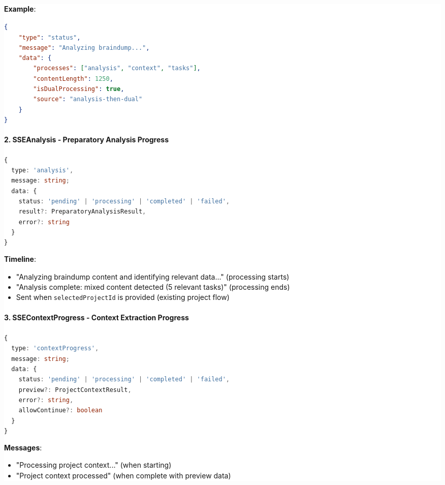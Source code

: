 **Example**:

```json
{
	"type": "status",
	"message": "Analyzing braindump...",
	"data": {
		"processes": ["analysis", "context", "tasks"],
		"contentLength": 1250,
		"isDualProcessing": true,
		"source": "analysis-then-dual"
	}
}
```

#### 2. **SSEAnalysis** - Preparatory Analysis Progress

```typescript
{
  type: 'analysis',
  message: string;
  data: {
    status: 'pending' | 'processing' | 'completed' | 'failed',
    result?: PreparatoryAnalysisResult,
    error?: string
  }
}
```

**Timeline**:

- "Analyzing braindump content and identifying relevant data..." (processing starts)
- "Analysis complete: mixed content detected (5 relevant tasks)" (processing ends)
- Sent when `selectedProjectId` is provided (existing project flow)

#### 3. **SSEContextProgress** - Context Extraction Progress

```typescript
{
  type: 'contextProgress',
  message: string;
  data: {
    status: 'pending' | 'processing' | 'completed' | 'failed',
    preview?: ProjectContextResult,
    error?: string,
    allowContinue?: boolean
  }
}
```

**Messages**:

- "Processing project context..." (when starting)
- "Project context processed" (when complete with preview data)
